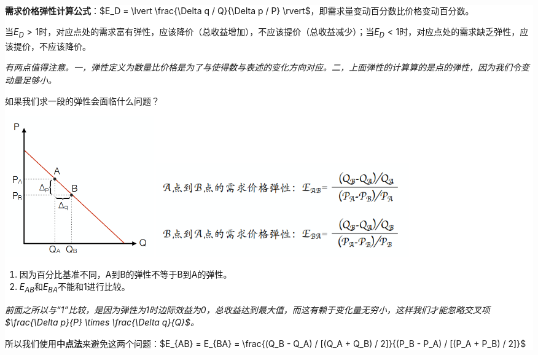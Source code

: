 **需求价格弹性计算公式**：$E_D = \lvert \frac{\Delta q / Q}{\Delta p / P} \rvert$，即需求量变动百分数比价格变动百分数。

当$E_D > 1$时，对应点处的需求富有弹性，应该降价（总收益增加），不应该提价（总收益减少）；当$E_D < 1$时，对应点处的需求缺乏弹性，应该提价，不应该降价。

*有两点值得注意。一，弹性定义为数量比价格是为了与使得数与表述的变化方向对应。二，上面弹性的计算算的是点的弹性，因为我们令变动量足够小。*

如果我们求一段的弹性会面临什么问题？

<img src="image/20.png" style="zoom:50%;" />

<img src="image/21.png" style="zoom:75%;" />

1. 因为百分比基准不同，A到B的弹性不等于B到A的弹性。
2. $E_{AB}$和$E_{BA}$不能和1进行比较。

*前面之所以与“1”比较，是因为弹性为1时边际效益为0，总收益达到最大值，而这有赖于变化量无穷小，这样我们才能忽略交叉项$\frac{\Delta p}{P} \times \frac{\Delta q}{Q}$。*

所以我们使用**中点法**来避免这两个问题：$E_{AB} = E_{BA} = \frac{(Q_B - Q_A) / [(Q_A + Q_B) / 2]}{(P_B - P_A) / [(P_A + P_B) / 2]}$
